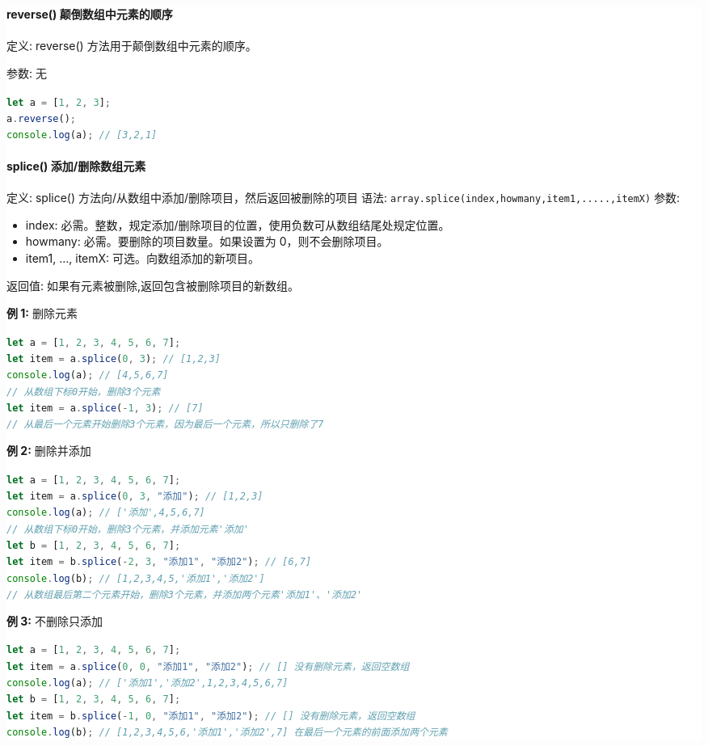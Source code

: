 #### reverse() 颠倒数组中元素的顺序

定义: reverse() 方法用于颠倒数组中元素的顺序。

参数: 无

```js
let a = [1, 2, 3];
a.reverse();
console.log(a); // [3,2,1]
```

#### splice() 添加/删除数组元素

定义: splice() 方法向/从数组中添加/删除项目，然后返回被删除的项目
语法: `array.splice(index,howmany,item1,.....,itemX)`
参数:

- index: 必需。整数，规定添加/删除项目的位置，使用负数可从数组结尾处规定位置。
- howmany: 必需。要删除的项目数量。如果设置为 0，则不会删除项目。
- item1, …, itemX: 可选。向数组添加的新项目。

返回值: 如果有元素被删除,返回包含被删除项目的新数组。

**例 1:** 删除元素

```js
let a = [1, 2, 3, 4, 5, 6, 7];
let item = a.splice(0, 3); // [1,2,3]
console.log(a); // [4,5,6,7]
// 从数组下标0开始，删除3个元素
let item = a.splice(-1, 3); // [7]
// 从最后一个元素开始删除3个元素，因为最后一个元素，所以只删除了7
```

**例 2:** 删除并添加

```js
let a = [1, 2, 3, 4, 5, 6, 7];
let item = a.splice(0, 3, "添加"); // [1,2,3]
console.log(a); // ['添加',4,5,6,7]
// 从数组下标0开始，删除3个元素，并添加元素'添加'
let b = [1, 2, 3, 4, 5, 6, 7];
let item = b.splice(-2, 3, "添加1", "添加2"); // [6,7]
console.log(b); // [1,2,3,4,5,'添加1','添加2']
// 从数组最后第二个元素开始，删除3个元素，并添加两个元素'添加1'、'添加2'
```

**例 3:** 不删除只添加

```js
let a = [1, 2, 3, 4, 5, 6, 7];
let item = a.splice(0, 0, "添加1", "添加2"); // [] 没有删除元素，返回空数组
console.log(a); // ['添加1','添加2',1,2,3,4,5,6,7]
let b = [1, 2, 3, 4, 5, 6, 7];
let item = b.splice(-1, 0, "添加1", "添加2"); // [] 没有删除元素，返回空数组
console.log(b); // [1,2,3,4,5,6,'添加1','添加2',7] 在最后一个元素的前面添加两个元素
```
